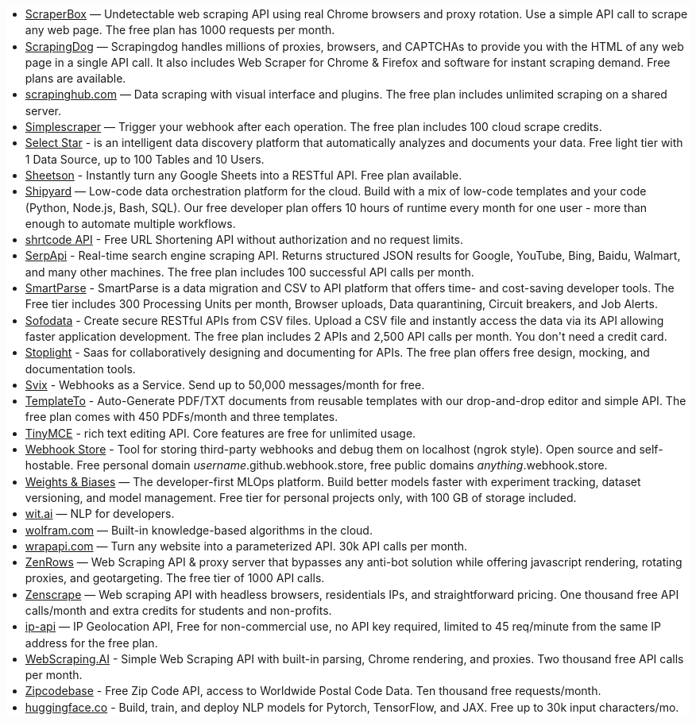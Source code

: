 *   [ScraperBox](https://scraperbox.com/) — Undetectable web scraping API using real Chrome browsers and proxy rotation. Use a simple API call to scrape any web page. The free plan has 1000 requests per month.
*   [ScrapingDog](https://scrapingdog.com/) — Scrapingdog handles millions of proxies, browsers, and CAPTCHAs to provide you with the HTML of any web page in a single API call. It also includes Web Scraper for Chrome & Firefox and software for instant scraping demand. Free plans are available.
*   [scrapinghub.com](https://scrapinghub.com) — Data scraping with visual interface and plugins. The free plan includes unlimited scraping on a shared server.
*   [Simplescraper](https://simplescraper.io) — Trigger your webhook after each operation. The free plan includes 100 cloud scrape credits.
*   [Select Star](https://www.selectstar.com/) - is an intelligent data discovery platform that automatically analyzes and documents your data. Free light tier with 1 Data Source, up to 100 Tables and 10 Users.
*   [Sheetson](https://sheetson.com) - Instantly turn any Google Sheets into a RESTful API. Free plan available.
*   [Shipyard](https://www.shipyardapp.com) — Low-code data orchestration platform for the cloud. Build with a mix of low-code templates and your code (Python, Node.js, Bash, SQL). Our free developer plan offers 10 hours of runtime every month for one user - more than enough to automate multiple workflows.
*   [shrtcode API](https://shrtco.de/docs) - Free URL Shortening API without authorization and no request limits.
*   [SerpApi](https://serpapi.com/) - Real-time search engine scraping API. Returns structured JSON results for Google, YouTube, Bing, Baidu, Walmart, and many other machines. The free plan includes 100 successful API calls per month.
*   [SmartParse](https://smartparse.io) - SmartParse is a data migration and CSV to API platform that offers time- and cost-saving developer tools. The Free tier includes 300 Processing Units per month, Browser uploads, Data quarantining, Circuit breakers, and Job Alerts.
*   [Sofodata](https://www.sofodata.com/) - Create secure RESTful APIs from CSV files. Upload a CSV file and instantly access the data via its API allowing faster application development. The free plan includes 2 APIs and 2,500 API calls per month. You don't need a credit card.
*   [Stoplight](https://stoplight.io/) - Saas for collaboratively designing and documenting for APIs. The free plan offers free design, mocking, and documentation tools.
*   [Svix](https://www.svix.com/) - Webhooks as a Service. Send up to 50,000 messages/month for free.
*   [TemplateTo](https://templateto.com) - Auto-Generate PDF/TXT documents from reusable templates with our drop-and-drop editor and simple API. The free plan comes with 450 PDFs/month and three templates.
*   [TinyMCE](https://www.tiny.cloud) - rich text editing API. Core features are free for unlimited usage.
*   [Webhook Store](https://www.openwebhook.io) - Tool for storing third-party webhooks and debug them on localhost (ngrok style). Open source and self-hostable. Free personal domain *username*.github.webhook.store, free public domains *anything*.webhook.store.
*   [Weights & Biases](https://wandb.ai) — The developer-first MLOps platform. Build better models faster with experiment tracking, dataset versioning, and model management. Free tier for personal projects only, with 100 GB of storage included.
*   [wit.ai](https://wit.ai/) — NLP for developers.
*   [wolfram.com](https://wolfram.com/language/) — Built-in knowledge-based algorithms in the cloud.
*   [wrapapi.com](https://wrapapi.com/) — Turn any website into a parameterized API. 30k API calls per month.
*   [ZenRows](https://www.zenrows.com/) — Web Scraping API & proxy server that bypasses any anti-bot solution while offering javascript rendering, rotating proxies, and geotargeting. The free tier of 1000 API calls.
*   [Zenscrape](https://zenscrape.com/web-scraping-api) — Web scraping API with headless browsers, residentials IPs, and straightforward pricing. One thousand free API calls/month and extra credits for students and non-profits.
*   [ip-api](https://ip-api.com) — IP Geolocation API, Free for non-commercial use, no API key required, limited to 45 req/minute from the same IP address for the free plan.
*   [WebScraping.AI](https://webscraping.ai) - Simple Web Scraping API with built-in parsing, Chrome rendering, and proxies. Two thousand free API calls per month.
*   [Zipcodebase](https://zipcodebase.com) - Free Zip Code API, access to Worldwide Postal Code Data. Ten thousand free requests/month.
*   [huggingface.co](https://huggingface.co) - Build, train, and deploy NLP models for Pytorch, TensorFlow, and JAX. Free up to 30k input characters/mo.